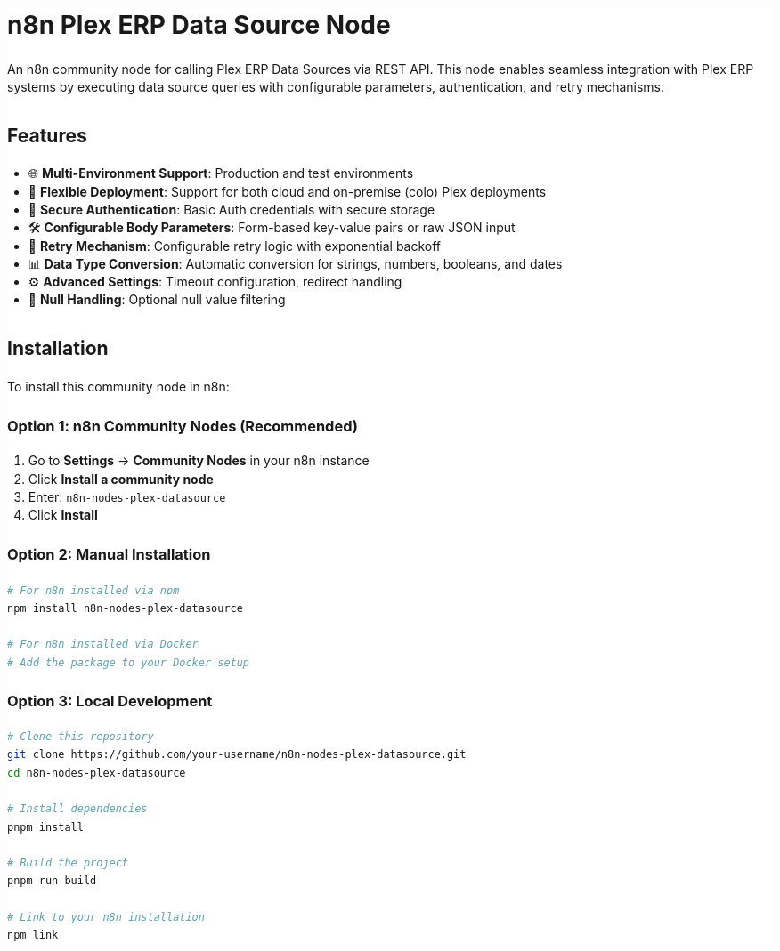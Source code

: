 # n8n Plex ERP Data Source Node

An n8n community node for calling Plex ERP Data Sources via REST API. This node enables seamless integration with Plex ERP systems by executing data source queries with configurable parameters, authentication, and retry mechanisms.

## Features

- 🌐 **Multi-Environment Support**: Production and test environments
- 🏢 **Flexible Deployment**: Support for both cloud and on-premise (colo) Plex deployments
- 🔐 **Secure Authentication**: Basic Auth credentials with secure storage
- 🛠️ **Configurable Body Parameters**: Form-based key-value pairs or raw JSON input
- 🔄 **Retry Mechanism**: Configurable retry logic with exponential backoff
- 📊 **Data Type Conversion**: Automatic conversion for strings, numbers, booleans, and dates
- ⚙️ **Advanced Settings**: Timeout configuration, redirect handling
- 🚫 **Null Handling**: Optional null value filtering

## Installation

To install this community node in n8n:

### Option 1: n8n Community Nodes (Recommended)

1. Go to **Settings** → **Community Nodes** in your n8n instance
2. Click **Install a community node**
3. Enter: `n8n-nodes-plex-datasource`
4. Click **Install**

### Option 2: Manual Installation

```bash
# For n8n installed via npm
npm install n8n-nodes-plex-datasource

# For n8n installed via Docker
# Add the package to your Docker setup
```

### Option 3: Local Development

```bash
# Clone this repository
git clone https://github.com/your-username/n8n-nodes-plex-datasource.git
cd n8n-nodes-plex-datasource

# Install dependencies
pnpm install

# Build the project
pnpm run build

# Link to your n8n installation
npm link
```
